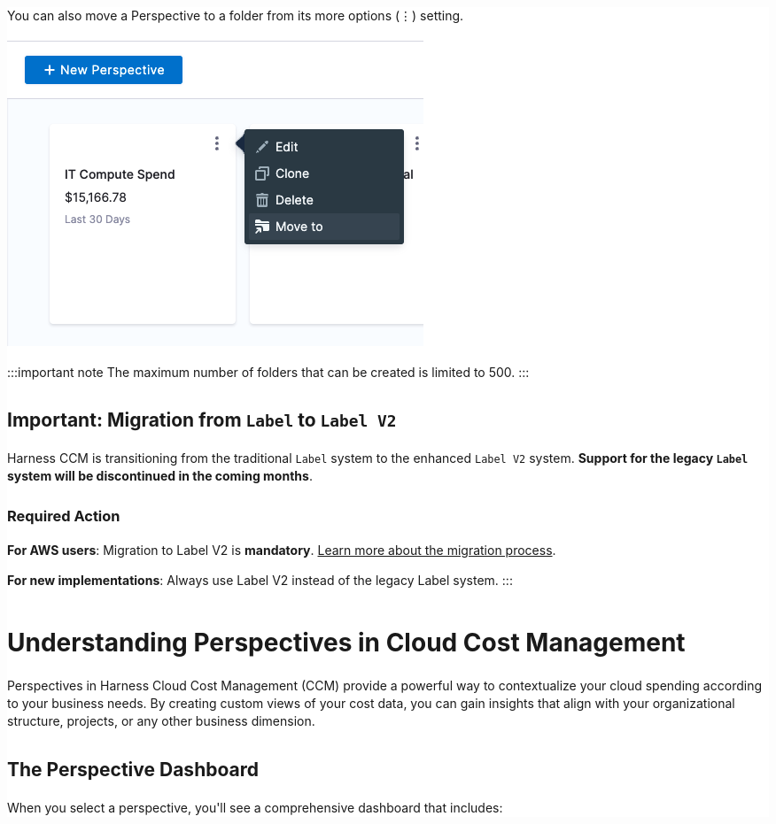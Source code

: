 You can also move a Perspective to a folder from its more options (⋮) setting.

![](./static/create-cost-perspectives-30.png)

:::important note
The maximum number of folders that can be created is limited to 500.
:::

## Important: Migration from `Label` to `Label V2`

Harness CCM is transitioning from the traditional `Label` system to the enhanced `Label V2` system. **Support for the legacy `Label` system will be discontinued in the coming months**.

### Required Action

**For AWS users**: Migration to Label V2 is **mandatory**. [Learn more about the migration process](#important-migration-from-label-to-labelv2).

**For new implementations**: Always use Label V2 instead of the legacy Label system.
  </TabItem>
</Tabs>
:::

# Understanding Perspectives in Cloud Cost Management

Perspectives in Harness Cloud Cost Management (CCM) provide a powerful way to contextualize your cloud spending according to your business needs. By creating custom views of your cost data, you can gain insights that align with your organizational structure, projects, or any other business dimension.

## The Perspective Dashboard

When you select a perspective, you'll see a comprehensive dashboard that includes:
